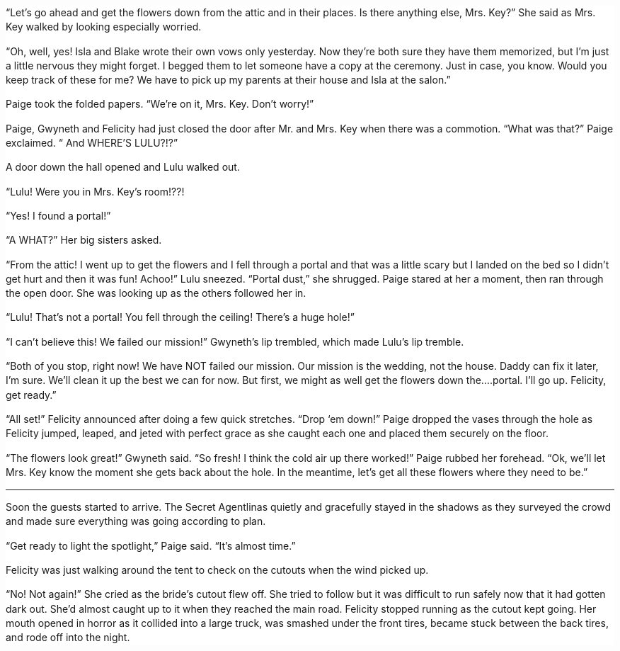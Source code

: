 “Let’s go ahead and get the flowers down from the attic and in their places. Is there anything else, Mrs. Key?” She said as Mrs. Key walked by looking especially worried.

“Oh, well, yes! Isla and Blake wrote their own vows only yesterday. Now they’re both sure they have them memorized, but I’m just a little nervous they might forget. I begged them to let someone have a copy at the ceremony. Just in case, you know. Would you keep track of these for me? We have to pick up my parents at their house and Isla at the salon.”

Paige took the folded papers. “We’re on it, Mrs. Key. Don’t worry!”

Paige, Gwyneth and Felicity had just closed the door after Mr. and Mrs. Key when there was a commotion. “What was that?” Paige exclaimed. “ And WHERE’S LULU?!?”

A door down the hall opened and Lulu walked out. 

“Lulu! Were you in Mrs. Key’s room!??!

“Yes! I found a portal!”

“A WHAT?” Her big sisters asked.


“From the attic! I went up to get the flowers and I fell through a portal and that was a little scary but I landed on the bed so I didn’t get hurt and then it was fun! Achoo!” Lulu sneezed. “Portal dust,” she shrugged.
Paige stared at her a moment, then ran through the open door. She was looking up as the others followed her in. 

“Lulu! That’s not a portal! You fell through the ceiling! There’s a huge hole!”

“I can’t believe this! We failed our mission!” Gwyneth’s lip trembled, which made Lulu’s lip tremble.

“Both of you stop, right now! We have NOT failed our mission. Our mission is the wedding, not the house. Daddy can fix it later, I’m sure. We’ll clean it up the best we can for now. But first, we might as well get the flowers down the….portal. I’ll go up. Felicity, get ready.”

“All set!” Felicity announced after doing a few quick stretches. “Drop ‘em down!”
Paige dropped the vases through the hole as Felicity jumped, leaped, and jeted with perfect grace as she caught each one and placed them securely on the floor.

“The flowers look great!” Gwyneth said. “So fresh! I think the cold air up there worked!”
Paige rubbed her forehead. “Ok, we’ll let Mrs. Key know the moment she gets back about the hole. In the meantime, let’s get all these flowers where they need to be.”

---

Soon the guests started to arrive. The Secret Agentlinas quietly and gracefully stayed in the shadows as they surveyed the crowd and made sure everything was going according to plan.

“Get ready to light the spotlight,” Paige said. “It’s almost time.”

Felicity was just walking around the tent to check on the cutouts when the wind picked up.

“No! Not again!” She cried as the bride’s cutout flew off. She tried to follow but it was difficult to run safely now that it had gotten dark out. She’d almost caught up to it when they reached the main road. Felicity stopped running as the cutout kept going. Her mouth opened in horror as it collided into a large truck, was smashed under the front tires, became stuck between the back tires, and rode off into the night.
